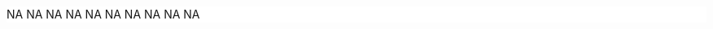 <td headers="total_dissolved_solids_ppt" class="gt_row gt_right" style="border-style: none; padding-top: 8px; padding-bottom: 8px; padding-left: 5px; padding-right: 5px; margin: 10px; border-top-style: solid; border-top-width: 1px; border-top-color: #D3D3D3; border-left-style: none; border-left-width: 1px; border-left-color: #D3D3D3; border-right-style: none; border-right-width: 1px; border-right-color: #D3D3D3; vertical-align: middle; overflow-x: hidden; text-align: right; font-variant-numeric: tabular-nums;" valign="middle" align="right">NA</td>
<td headers="ph" class="gt_row gt_right" style="border-style: none; padding-top: 8px; padding-bottom: 8px; padding-left: 5px; padding-right: 5px; margin: 10px; border-top-style: solid; border-top-width: 1px; border-top-color: #D3D3D3; border-left-style: none; border-left-width: 1px; border-left-color: #D3D3D3; border-right-style: none; border-right-width: 1px; border-right-color: #D3D3D3; vertical-align: middle; overflow-x: hidden; text-align: right; font-variant-numeric: tabular-nums;" valign="middle" align="right">NA</td>
<td headers="fluoride_ppm" class="gt_row gt_right" style="border-style: none; padding-top: 8px; padding-bottom: 8px; padding-left: 5px; padding-right: 5px; margin: 10px; border-top-style: solid; border-top-width: 1px; border-top-color: #D3D3D3; border-left-style: none; border-left-width: 1px; border-left-color: #D3D3D3; border-right-style: none; border-right-width: 1px; border-right-color: #D3D3D3; vertical-align: middle; overflow-x: hidden; text-align: right; font-variant-numeric: tabular-nums;" valign="middle" align="right">NA</td>
<td headers="ammonia_mg_per_l" class="gt_row gt_right" style="border-style: none; padding-top: 8px; padding-bottom: 8px; padding-left: 5px; padding-right: 5px; margin: 10px; border-top-style: solid; border-top-width: 1px; border-top-color: #D3D3D3; border-left-style: none; border-left-width: 1px; border-left-color: #D3D3D3; border-right-style: none; border-right-width: 1px; border-right-color: #D3D3D3; vertical-align: middle; overflow-x: hidden; text-align: right; font-variant-numeric: tabular-nums;" valign="middle" align="right">NA</td>
<td headers="nitrate_mg_per_l" class="gt_row gt_right" style="border-style: none; padding-top: 8px; padding-bottom: 8px; padding-left: 5px; padding-right: 5px; margin: 10px; border-top-style: solid; border-top-width: 1px; border-top-color: #D3D3D3; border-left-style: none; border-left-width: 1px; border-left-color: #D3D3D3; border-right-style: none; border-right-width: 1px; border-right-color: #D3D3D3; vertical-align: middle; overflow-x: hidden; text-align: right; font-variant-numeric: tabular-nums;" valign="middle" align="right">NA</td>
<td headers="free_chlorine_mg_per_l" class="gt_row gt_right" style="border-style: none; padding-top: 8px; padding-bottom: 8px; padding-left: 5px; padding-right: 5px; margin: 10px; border-top-style: solid; border-top-width: 1px; border-top-color: #D3D3D3; border-left-style: none; border-left-width: 1px; border-left-color: #D3D3D3; border-right-style: none; border-right-width: 1px; border-right-color: #D3D3D3; vertical-align: middle; overflow-x: hidden; text-align: right; font-variant-numeric: tabular-nums;" valign="middle" align="right">NA</td>
<td headers="arsenic_magnitude" class="gt_row gt_right" style="border-style: none; padding-top: 8px; padding-bottom: 8px; padding-left: 5px; padding-right: 5px; margin: 10px; border-top-style: solid; border-top-width: 1px; border-top-color: #D3D3D3; border-left-style: none; border-left-width: 1px; border-left-color: #D3D3D3; border-right-style: none; border-right-width: 1px; border-right-color: #D3D3D3; vertical-align: middle; overflow-x: hidden; text-align: right; font-variant-numeric: tabular-nums;" valign="middle" align="right">NA</td>
<td headers="arsenic_units" class="gt_row gt_left" style="border-style: none; padding-top: 8px; padding-bottom: 8px; padding-left: 5px; padding-right: 5px; margin: 10px; border-top-style: solid; border-top-width: 1px; border-top-color: #D3D3D3; border-left-style: none; border-left-width: 1px; border-left-color: #D3D3D3; border-right-style: none; border-right-width: 1px; border-right-color: #D3D3D3; vertical-align: middle; overflow-x: hidden; text-align: left;" valign="middle" align="left">NA</td>
<td headers="turbidity_magnitude" class="gt_row gt_right" style="border-style: none; padding-top: 8px; padding-bottom: 8px; padding-left: 5px; padding-right: 5px; margin: 10px; border-top-style: solid; border-top-width: 1px; border-top-color: #D3D3D3; border-left-style: none; border-left-width: 1px; border-left-color: #D3D3D3; border-right-style: none; border-right-width: 1px; border-right-color: #D3D3D3; vertical-align: middle; overflow-x: hidden; text-align: right; font-variant-numeric: tabular-nums;" valign="middle" align="right">NA</td>
<td headers="turbidity_units" class="gt_row gt_left" style="border-style: none; padding-top: 8px; padding-bottom: 8px; padding-left: 5px; padding-right: 5px; margin: 10px; border-top-style: solid; border-top-width: 1px; border-top-color: #D3D3D3; border-left-style: none; border-left-width: 1px; border-left-color: #D3D3D3; border-right-style: none; border-right-width: 1px; border-right-color: #D3D3D3; vertical-align: middle; overflow-x: hidden; text-align: left;" valign="middle" align="left">NA</td>